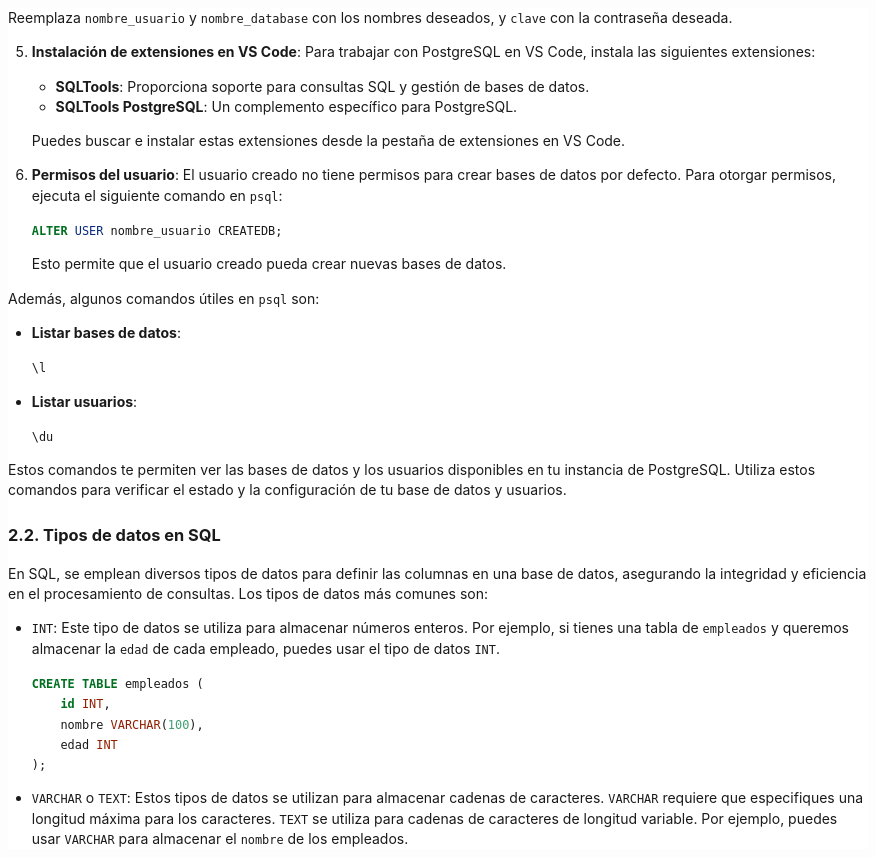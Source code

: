   Reemplaza `nombre_usuario` y `nombre_database` con los nombres deseados, y `clave` con la contraseña deseada.

5. **Instalación de extensiones en VS Code**:
   Para trabajar con PostgreSQL en VS Code, instala las siguientes extensiones:

   - **SQLTools**: Proporciona soporte para consultas SQL y gestión de bases de datos.
   - **SQLTools PostgreSQL**: Un complemento específico para PostgreSQL.

   Puedes buscar e instalar estas extensiones desde la pestaña de extensiones en VS Code.

6. **Permisos del usuario**:
   El usuario creado no tiene permisos para crear bases de datos por defecto. Para otorgar permisos, ejecuta el siguiente comando en `psql`:

   ```sql
   ALTER USER nombre_usuario CREATEDB;
   ```

   Esto permite que el usuario creado pueda crear nuevas bases de datos.

Además, algunos comandos útiles en `psql` son:

- **Listar bases de datos**:
  ```sql
  \l
  ```

- **Listar usuarios**:
  ```sql
  \du
  ```

Estos comandos te permiten ver las bases de datos y los usuarios disponibles en tu instancia de PostgreSQL. Utiliza estos comandos para verificar el estado y la configuración de tu base de datos y usuarios.

### 2.2. Tipos de datos en SQL

En SQL, se emplean diversos tipos de datos para definir las columnas en una base de datos, asegurando la integridad y eficiencia en el procesamiento de consultas. Los tipos de datos más comunes son:

- `INT`: Este tipo de datos se utiliza para almacenar números enteros. Por ejemplo, si tienes una tabla de `empleados` y queremos almacenar la `edad` de cada empleado, puedes usar el tipo de datos `INT`.

    ```sql
    CREATE TABLE empleados (
        id INT,
        nombre VARCHAR(100),
        edad INT
    );
    ```

- `VARCHAR` o `TEXT`: Estos tipos de datos se utilizan para almacenar cadenas de caracteres. `VARCHAR` requiere que especifiques una longitud máxima para los caracteres. `TEXT` se utiliza para cadenas de caracteres de longitud variable. Por ejemplo, puedes usar `VARCHAR` para almacenar el `nombre` de los empleados.
